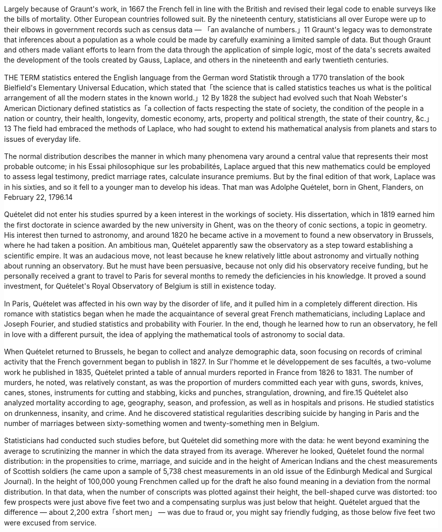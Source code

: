 Largely because of Graunt's work, in 1667 the French fell in line with the British and revised their legal code to enable surveys like the bills of mortality. Other European countries followed suit. By the nineteenth century, statisticians all over Europe were up to their elbows in government records such as census data — 「an avalanche of numbers.」11 Graunt's legacy was to demonstrate that inferences about a population as a whole could be made by carefully examining a limited sample of data. But though Graunt and others made valiant efforts to learn from the data through the application of simple logic, most of the data's secrets awaited the development of the tools created by Gauss, Laplace, and others in the nineteenth and early twentieth centuries.

THE TERM statistics entered the English language from the German word Statistik through a 1770 translation of the book Bielfield's Elementary Universal Education, which stated that「the science that is called statistics teaches us what is the political arrangement of all the modern states in the known world.」12 By 1828 the subject had evolved such that Noah Webster's American Dictionary defined statistics as「a collection of facts respecting the state of society, the condition of the people in a nation or country, their health, longevity, domestic economy, arts, property and political strength, the state of their country, &c.」13 The field had embraced the methods of Laplace, who had sought to extend his mathematical analysis from planets and stars to issues of everyday life.

The normal distribution describes the manner in which many phenomena vary around a central value that represents their most probable outcome; in his Essai philosophique sur les probabilités, Laplace argued that this new mathematics could be employed to assess legal testimony, predict marriage rates, calculate insurance premiums. But by the final edition of that work, Laplace was in his sixties, and so it fell to a younger man to develop his ideas. That man was Adolphe Quételet, born in Ghent, Flanders, on February 22, 1796.14

Quételet did not enter his studies spurred by a keen interest in the workings of society. His dissertation, which in 1819 earned him the first doctorate in science awarded by the new university in Ghent, was on the theory of conic sections, a topic in geometry. His interest then turned to astronomy, and around 1820 he became active in a movement to found a new observatory in Brussels, where he had taken a position. An ambitious man, Quételet apparently saw the observatory as a step toward establishing a scientific empire. It was an audacious move, not least because he knew relatively little about astronomy and virtually nothing about running an observatory. But he must have been persuasive, because not only did his observatory receive funding, but he personally received a grant to travel to Paris for several months to remedy the deficiencies in his knowledge. It proved a sound investment, for Quételet's Royal Observatory of Belgium is still in existence today.

In Paris, Quételet was affected in his own way by the disorder of life, and it pulled him in a completely different direction. His romance with statistics began when he made the acquaintance of several great French mathematicians, including Laplace and Joseph Fourier, and studied statistics and probability with Fourier. In the end, though he learned how to run an observatory, he fell in love with a different pursuit, the idea of applying the mathematical tools of astronomy to social data.

When Quételet returned to Brussels, he began to collect and analyze demographic data, soon focusing on records of criminal activity that the French government began to publish in 1827. In Sur l'homme et le développement de ses facultés, a two-volume work he published in 1835, Quételet printed a table of annual murders reported in France from 1826 to 1831. The number of murders, he noted, was relatively constant, as was the proportion of murders committed each year with guns, swords, knives, canes, stones, instruments for cutting and stabbing, kicks and punches, strangulation, drowning, and fire.15 Quételet also analyzed mortality according to age, geography, season, and profession, as well as in hospitals and prisons. He studied statistics on drunkenness, insanity, and crime. And he discovered statistical regularities describing suicide by hanging in Paris and the number of marriages between sixty-something women and twenty-something men in Belgium.

Statisticians had conducted such studies before, but Quételet did something more with the data: he went beyond examining the average to scrutinizing the manner in which the data strayed from its average. Wherever he looked, Quételet found the normal distribution: in the propensities to crime, marriage, and suicide and in the height of American Indians and the chest measurements of Scottish soldiers (he came upon a sample of 5,738 chest measurements in an old issue of the Edinburgh Medical and Surgical Journal). In the height of 100,000 young Frenchmen called up for the draft he also found meaning in a deviation from the normal distribution. In that data, when the number of conscripts was plotted against their height, the bell-shaped curve was distorted: too few prospects were just above five feet two and a compensating surplus was just below that height. Quételet argued that the difference — about 2,200 extra「short men」 — was due to fraud or, you might say friendly fudging, as those below five feet two were excused from service.
